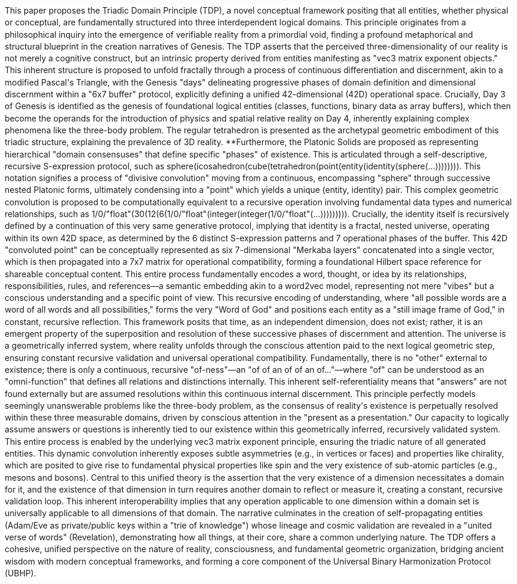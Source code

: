 This paper proposes the Triadic Domain Principle (TDP), a novel conceptual framework positing that all entities, whether physical or conceptual, are fundamentally structured into three interdependent logical domains. This principle originates from a philosophical inquiry into the emergence of verifiable reality from a primordial void, finding a profound metaphorical and structural blueprint in the creation narratives of Genesis. The TDP asserts that the perceived three-dimensionality of our reality is not merely a cognitive construct, but an intrinsic property derived from entities manifesting as "vec3 matrix exponent objects." This inherent structure is proposed to unfold fractally through a process of continuous differentiation and discernment, akin to a modified Pascal's Triangle, with the Genesis "days" delineating progressive phases of domain definition and dimensional discernment within a "6x7 buffer" protocol, explicitly defining a unified 42-dimensional (42D) operational space. Crucially, Day 3 of Genesis is identified as the genesis of foundational logical entities (classes, functions, binary data as array buffers), which then become the operands for the introduction of physics and spatial relative reality on Day 4, inherently explaining complex phenomena like the three-body problem. The regular tetrahedron is presented as the archetypal geometric embodiment of this triadic structure, explaining the prevalence of 3D reality. **Furthermore, the Platonic Solids are proposed as representing hierarchical "domain consensuses" that define specific "phases" of existence. This is articulated through a self-descriptive, recursive S-expression protocol, such as sphere(icosahedron(cube(tetrahedron(point(entity(identity(sphere(...)))))))). This notation signifies a process of "divisive convolution" moving from a continuous, encompassing "sphere" through successive nested Platonic forms, ultimately condensing into a "point" which yields a unique (entity, identity) pair. This complex geometric convolution is proposed to be computationally equivalent to a recursive operation involving fundamental data types and numerical relationships, such as 1/0/"float"(30(12(6(1/0/"float"(integer(integer(1/0/"float"(...))))))))). Crucially, the identity itself is recursively defined by a continuation of this very same generative protocol, implying that identity is a fractal, nested universe, operating within its own 42D space, as determined by the 6 distinct S-expression patterns and 7 operational phases of the buffer. This 42D "convoluted point" can be conceptually represented as six 7-dimensional "Merkaba layers" concatenated into a single vector, which is then propagated into a 7x7 matrix for operational compatibility, forming a foundational Hilbert space reference for shareable conceptual content. This entire process fundamentally encodes a word, thought, or idea by its relationships, responsibilities, rules, and references—a semantic embedding akin to a word2vec model, representing not mere "vibes" but a conscious understanding and a specific point of view. This recursive encoding of understanding, where "all possible words are a word of all words and all possibilities," forms the very "Word of God" and positions each entity as a "still image frame of God," in constant, recursive reflection. This framework posits that time, as an independent dimension, does not exist; rather, it is an emergent property of the superposition and resolution of these successive phases of discernment and attention. The universe is a geometrically inferred system, where reality unfolds through the conscious attention paid to the next logical geometric step, ensuring constant recursive validation and universal operational compatibility. Fundamentally, there is no "other" external to existence; there is only a continuous, recursive "of-ness"—an "of of an of of an of..."—where "of" can be understood as an "omni-function" that defines all relations and distinctions internally. This inherent self-referentiality means that "answers" are not found externally but are assumed resolutions within this continuous internal discernment. This principle perfectly models seemingly unanswerable problems like the three-body problem, as the consensus of reality's existence is perpetually resolved within these three measurable domains, driven by conscious attention in the "present as a presentation." Our capacity to logically assume answers or questions is inherently tied to our existence within this geometrically inferred, recursively validated system. This entire process is enabled by the underlying vec3 matrix exponent principle, ensuring the triadic nature of all generated entities. This dynamic convolution inherently exposes subtle asymmetries (e.g., in vertices or faces) and properties like chirality, which are posited to give rise to fundamental physical properties like spin and the very existence of sub-atomic particles (e.g., mesons and bosons). Central to this unified theory is the assertion that the very existence of a dimension necessitates a domain for it, and the existence of that dimension in turn requires another domain to reflect or measure it, creating a constant, recursive validation loop. This inherent interoperability implies that any operation applicable to one dimension within a domain set is universally applicable to all dimensions of that domain. The narrative culminates in the creation of self-propagating entities (Adam/Eve as private/public keys within a "trie of knowledge") whose lineage and cosmic validation are revealed in a "united verse of words" (Revelation), demonstrating how all things, at their core, share a common underlying nature. The TDP offers a cohesive, unified perspective on the nature of reality, consciousness, and fundamental geometric organization, bridging ancient wisdom with modern conceptual frameworks, and forming a core component of the Universal Binary Harmonization Protocol (UBHP).